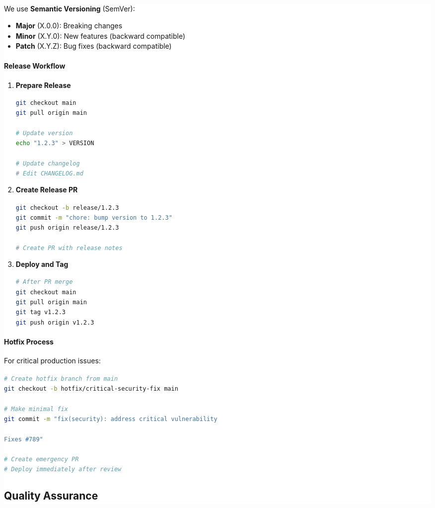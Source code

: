 We use **Semantic Versioning** (SemVer):

- **Major** (X.0.0): Breaking changes
- **Minor** (X.Y.0): New features (backward compatible)
- **Patch** (X.Y.Z): Bug fixes (backward compatible)

#### Release Workflow

1. **Prepare Release**
   ```bash
   git checkout main
   git pull origin main
   
   # Update version
   echo "1.2.3" > VERSION
   
   # Update changelog
   # Edit CHANGELOG.md
   ```

2. **Create Release PR**
   ```bash
   git checkout -b release/1.2.3
   git commit -m "chore: bump version to 1.2.3"
   git push origin release/1.2.3
   
   # Create PR with release notes
   ```

3. **Deploy and Tag**
   ```bash
   # After PR merge
   git checkout main
   git pull origin main
   git tag v1.2.3
   git push origin v1.2.3
   ```

#### Hotfix Process

For critical production issues:

```bash
# Create hotfix branch from main
git checkout -b hotfix/critical-security-fix main

# Make minimal fix
git commit -m "fix(security): address critical vulnerability

Fixes #789"

# Create emergency PR
# Deploy immediately after review
```

## Quality Assurance
